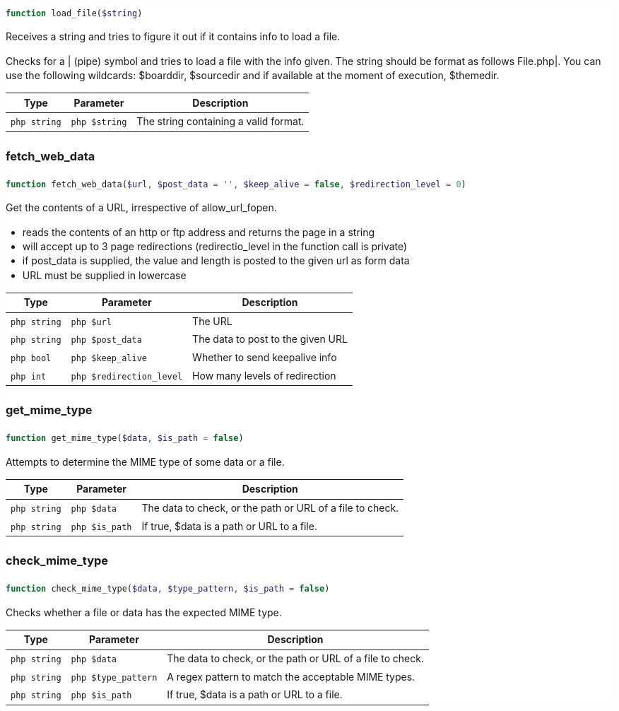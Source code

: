 ```php
function load_file($string)
```
Receives a string and tries to figure it out if it contains info to load a file.

Checks for a | (pipe) symbol and tries to load a file with the info given.
The string should be format as follows File.php|. You can use the following wildcards: $boarddir, $sourcedir and if available at the moment of execution, $themedir.

Type|Parameter|Description
---|---|---
`php string`|`php $string`|The string containing a valid format.

### fetch_web_data

```php
function fetch_web_data($url, $post_data = '', $keep_alive = false, $redirection_level = 0)
```
Get the contents of a URL, irrespective of allow_url_fopen.

- reads the contents of an http or ftp address and returns the page in a string
- will accept up to 3 page redirections (redirectio_level in the function call is private)
- if post_data is supplied, the value and length is posted to the given url as form data
- URL must be supplied in lowercase

Type|Parameter|Description
---|---|---
`php string`|`php $url`|The URL
`php string`|`php $post_data`|The data to post to the given URL
`php bool`|`php $keep_alive`|Whether to send keepalive info
`php int`|`php $redirection_level`|How many levels of redirection

### get_mime_type

```php
function get_mime_type($data, $is_path = false)
```
Attempts to determine the MIME type of some data or a file.



Type|Parameter|Description
---|---|---
`php string`|`php $data`|The data to check, or the path or URL of a file to check.
`php string`|`php $is_path`|If true, $data is a path or URL to a file.

### check_mime_type

```php
function check_mime_type($data, $type_pattern, $is_path = false)
```
Checks whether a file or data has the expected MIME type.



Type|Parameter|Description
---|---|---
`php string`|`php $data`|The data to check, or the path or URL of a file to check.
`php string`|`php $type_pattern`|A regex pattern to match the acceptable MIME types.
`php string`|`php $is_path`|If true, $data is a path or URL to a file.
